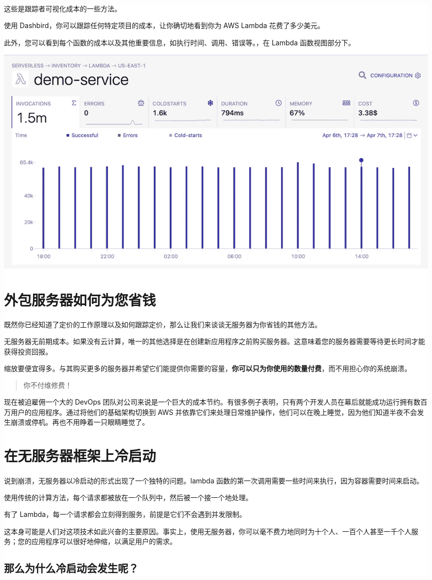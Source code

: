 这些是跟踪者可视化成本的一些方法。

使用 Dashbird，你可以跟踪任何特定项目的成本，让你确切地看到你为 AWS Lambda 花费了多少美元。

此外，您可以看到每个函数的成本以及其他重要信息，如执行时间、调用、错误等。，在 Lambda 函数视图部分下。

![](img/32d3b7cc4661842fc3f50c2a934702b6.png)

# 外包服务器如何为您省钱

既然你已经知道了定价的工作原理以及如何跟踪定价，那么让我们来谈谈无服务器为你省钱的其他方法。

无服务器无前期成本。如果没有云计算，唯一的其他选择是在创建新应用程序之前购买服务器。这意味着您的服务器需要等待更长时间才能获得投资回报。

缩放要便宜得多。与其购买更多的服务器并希望它们能提供你需要的容量，**你可以只为你使用的数量付费**，而不用担心你的系统崩溃。

> 你不付维修费！

现在被迫雇佣一个大的 DevOps 团队对公司来说是一个巨大的成本节约。有很多例子表明，只有两个开发人员在幕后就能成功运行拥有数百万用户的应用程序。通过将他们的基础架构切换到 AWS 并依靠它们来处理日常维护操作，他们可以在晚上睡觉，因为他们知道半夜不会发生崩溃或停机。再也不用睁着一只眼睛睡觉了。

# 在无服务器框架上冷启动

说到崩溃，无服务器以冷启动的形式出现了一个独特的问题。lambda 函数的第一次调用需要一些时间来执行，因为容器需要时间来启动。

使用传统的计算方法，每个请求都被放在一个队列中，然后被一个接一个地处理。

有了 Lambda，每一个请求都会立刻得到服务，前提是它们不会遇到并发限制。

这本身可能是人们对这项技术如此兴奋的主要原因。事实上，使用无服务器，你可以毫不费力地同时为十个人、一百个人甚至一千个人服务；您的应用程序可以很好地伸缩，以满足用户的需求。

## 那么为什么冷启动会发生呢？
